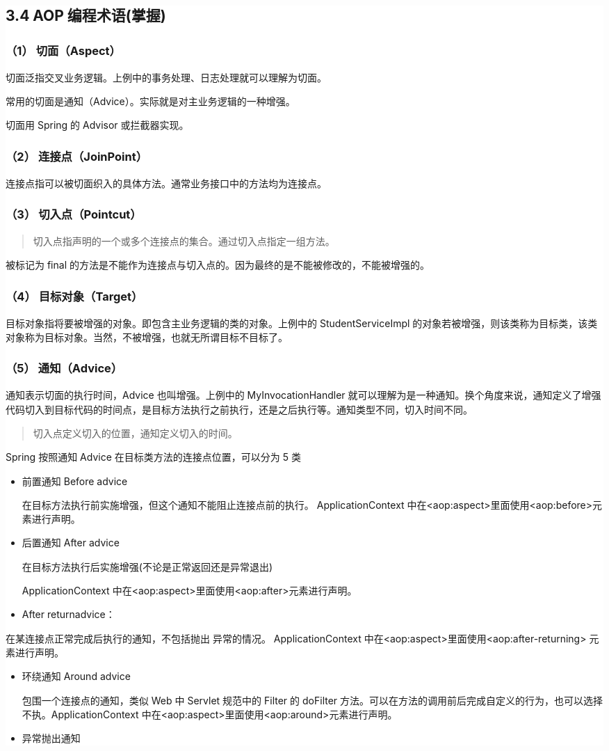 ## 3.4 AOP 编程术语(掌握)

### （1） 切面（Aspect）

切面泛指交叉业务逻辑。上例中的事务处理、日志处理就可以理解为切面。

常用的切面是通知（Advice）。实际就是对主业务逻辑的一种增强。

切面用 Spring 的 Advisor 或拦截器实现。

### （2） 连接点（JoinPoint）

连接点指可以被切面织入的具体方法。通常业务接口中的方法均为连接点。

### （3） 切入点（Pointcut）

> 切入点指声明的一个或多个连接点的集合。通过切入点指定一组方法。

被标记为 final 的方法是不能作为连接点与切入点的。因为最终的是不能被修改的，不能被增强的。

### （4） 目标对象（Target）

目标对象指将要被增强的对象。即包含主业务逻辑的类的对象。上例中的 StudentServiceImpl 的对象若被增强，则该类称为目标类，该类对象称为目标对象。当然，不被增强，也就无所谓目标不目标了。

### （5） 通知（Advice）

通知表示切面的执行时间，Advice 也叫增强。上例中的 MyInvocationHandler 就可以理解为是一种通知。换个角度来说，通知定义了增强代码切入到目标代码的时间点，是目标方法执行之前执行，还是之后执行等。通知类型不同，切入时间不同。

> 切入点定义切入的位置，通知定义切入的时间。

Spring 按照通知 Advice 在目标类方法的连接点位置，可以分为 5 类

- 前置通知 Before advice

  在目标方法执行前实施增强，但这个通知不能阻止连接点前的执行。
  ApplicationContext 中在\<aop:aspect>里面使用\<aop:before>元素进行声明。

- 后置通知 After advice

  在目标方法执行后实施增强(不论是正常返回还是异常退出)

  ApplicationContext 中在\<aop:aspect>里面使用\<aop:after>元素进行声明。

- After returnadvice：

在某连接点正常完成后执行的通知，不包括抛出
异常的情况。
ApplicationContext 中在\<aop:aspect>里面使用\<aop:after-returning>
元素进行声明。

- 环绕通知 Around advice

  包围一个连接点的通知，类似 Web 中 Servlet 规范中的 Filter 的 doFilter 方法。可以在方法的调用前后完成自定义的行为，也可以选择不执。ApplicationContext 中在\<aop:aspect>里面使用\<aop:around>元素进行声明。

- 异常抛出通知
